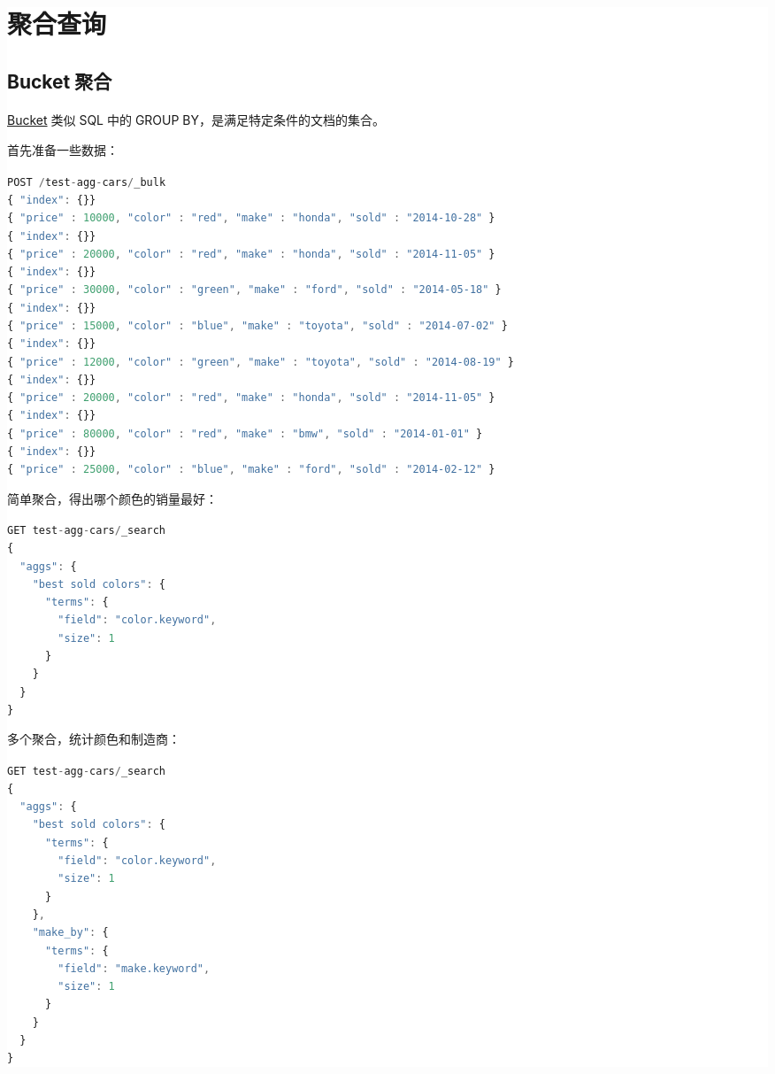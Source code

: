 # 聚合查询

## Bucket 聚合

[Bucket](https://www.elastic.co/guide/en/elasticsearch/reference/current/search-aggregations-bucket.html) 类似 SQL 中的 GROUP BY，是满足特定条件的文档的集合。

首先准备一些数据：

```js
POST /test-agg-cars/_bulk
{ "index": {}}
{ "price" : 10000, "color" : "red", "make" : "honda", "sold" : "2014-10-28" }
{ "index": {}}
{ "price" : 20000, "color" : "red", "make" : "honda", "sold" : "2014-11-05" }
{ "index": {}}
{ "price" : 30000, "color" : "green", "make" : "ford", "sold" : "2014-05-18" }
{ "index": {}}
{ "price" : 15000, "color" : "blue", "make" : "toyota", "sold" : "2014-07-02" }
{ "index": {}}
{ "price" : 12000, "color" : "green", "make" : "toyota", "sold" : "2014-08-19" }
{ "index": {}}
{ "price" : 20000, "color" : "red", "make" : "honda", "sold" : "2014-11-05" }
{ "index": {}}
{ "price" : 80000, "color" : "red", "make" : "bmw", "sold" : "2014-01-01" }
{ "index": {}}
{ "price" : 25000, "color" : "blue", "make" : "ford", "sold" : "2014-02-12" }
```

简单聚合，得出哪个颜色的销量最好：

```js
GET test-agg-cars/_search
{
  "aggs": {
    "best sold colors": {
      "terms": {
        "field": "color.keyword",
        "size": 1
      }
    }
  }
}
```

多个聚合，统计颜色和制造商：

```js
GET test-agg-cars/_search
{
  "aggs": {
    "best sold colors": {
      "terms": {
        "field": "color.keyword",
        "size": 1
      }
    },
    "make_by": {
      "terms": {
        "field": "make.keyword",
        "size": 1
      }
    }
  }
}
```